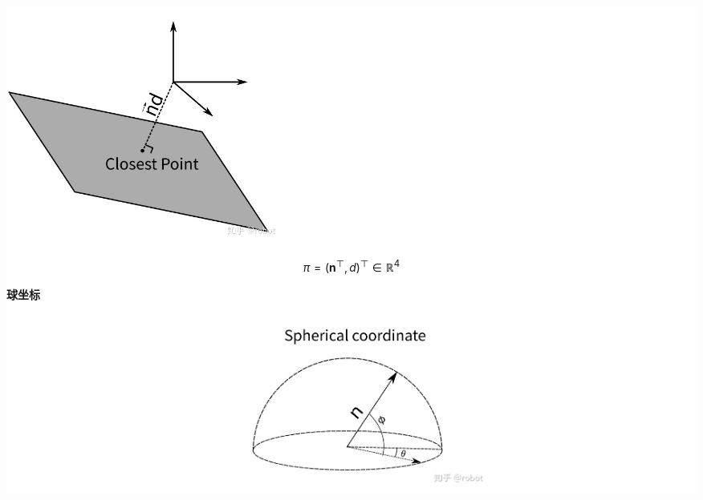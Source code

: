   <img src="/img/post/msf/multi_modal_struct/landmark_3d_plane_hesse.png" style="width:40%">
</p>

$$
\pi=\left(\mathbf{n}^{\top}, d\right)^{\top} \in \mathbb{R}^4
$$

**球坐标**

<p align="center">
  <img src="/img/post/msf/multi_modal_struct/landmark_3d_plane_sphere.png" style="width:40%">
</p>
